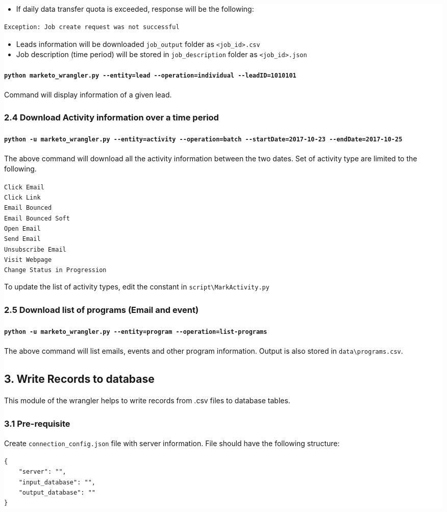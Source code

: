 * If daily data transfer quota is exceeded, response will be the following:  
```
Exception: Job create request was not successful
```

* Leads information will be downloaded `job_output` folder as `<job_id>.csv`
* Job description (time period) will be stored in `job_description` folder as `<job_id>.json`

#### `python marketo_wrangler.py --entity=lead --operation=individual --leadID=1010101`
Command will display information of a given lead.

### 2.4 Download Activity information over a time period

#### `python -u marketo_wrangler.py --entity=activity --operation=batch --startDate=2017-10-23 --endDate=2017-10-25`
The above command will download all the activity information between the two dates. Set of activity type are limited to the following.

```
Click Email
Click Link
Email Bounced
Email Bounced Soft
Open Email
Send Email
Unsubscribe Email
Visit Webpage
Change Status in Progression
```
To update the list of activity types, edit the constant in `script\MarkActivity.py`


### 2.5 Download list of programs (Email and event)

#### `python -u marketo_wrangler.py --entity=program --operation=list-programs`
The above command will list emails, events and other program information. Output is also stored in `data\programs.csv`.  

## 3. Write Records to database
This module of the wrangler helps to write records from .csv files to database tables. 

### 3.1 Pre-requisite
Create `connection_config.json` file with server information. File should have the following structure:  
```
{
    "server": "",
    "input_database": "",
    "output_database": ""
}
```
